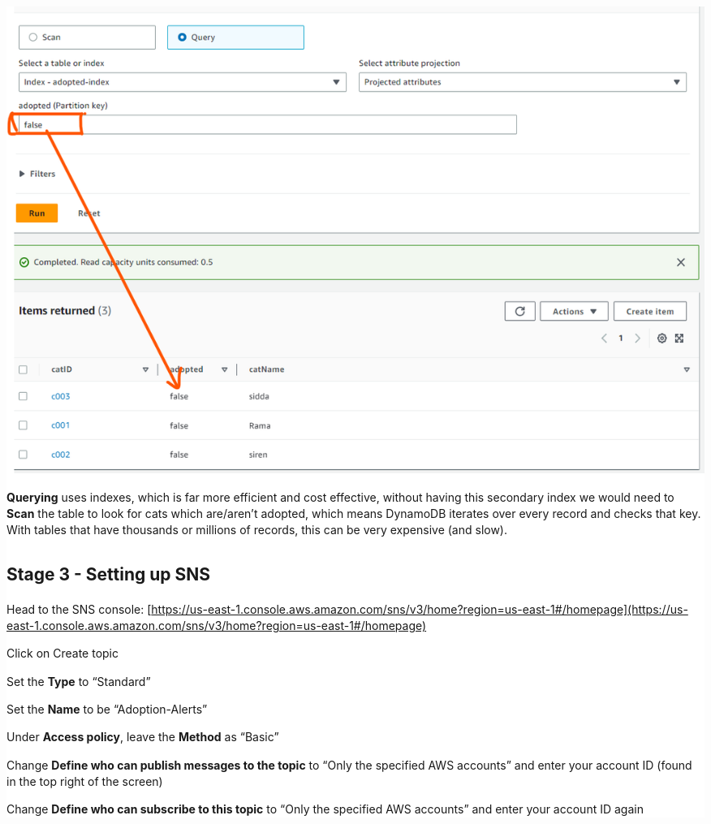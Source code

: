 ![Untitled](images/5query.png)

**Querying** uses indexes, which is far more efficient and cost effective, without having this secondary index we would need to **Scan** the table to look for cats which are/aren’t adopted, which means DynamoDB iterates over every record and checks that key. With tables that have thousands or millions of records, this can be very expensive (and slow).

## Stage 3 - Setting up SNS

Head to the SNS console: [https://us-east-1.console.aws.amazon.com/sns/v3/home?region=us-east-1#/homepage](https://us-east-1.console.aws.amazon.com/sns/v3/home?region=us-east-1#/homepage)

Click on Create topic

Set the ********Type******** to “Standard”

Set the ********Name******** to be “Adoption-Alerts”

Under **************************Access policy**************************, leave the ************Method************ as “Basic”

Change **Define who can publish messages to the topic** to “Only the specified AWS accounts” and enter your account ID (found in the top right of the screen)

Change **Define who can subscribe to this topic** to “Only the specified AWS accounts” and enter your account ID again
